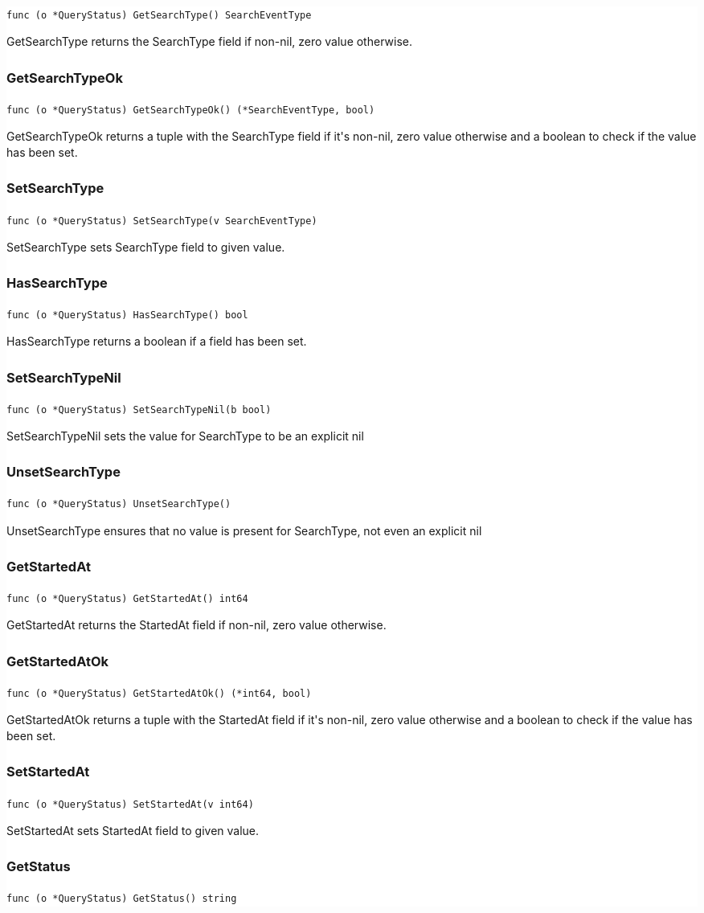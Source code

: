 `func (o *QueryStatus) GetSearchType() SearchEventType`

GetSearchType returns the SearchType field if non-nil, zero value otherwise.

### GetSearchTypeOk

`func (o *QueryStatus) GetSearchTypeOk() (*SearchEventType, bool)`

GetSearchTypeOk returns a tuple with the SearchType field if it's non-nil, zero value otherwise
and a boolean to check if the value has been set.

### SetSearchType

`func (o *QueryStatus) SetSearchType(v SearchEventType)`

SetSearchType sets SearchType field to given value.

### HasSearchType

`func (o *QueryStatus) HasSearchType() bool`

HasSearchType returns a boolean if a field has been set.

### SetSearchTypeNil

`func (o *QueryStatus) SetSearchTypeNil(b bool)`

 SetSearchTypeNil sets the value for SearchType to be an explicit nil

### UnsetSearchType
`func (o *QueryStatus) UnsetSearchType()`

UnsetSearchType ensures that no value is present for SearchType, not even an explicit nil
### GetStartedAt

`func (o *QueryStatus) GetStartedAt() int64`

GetStartedAt returns the StartedAt field if non-nil, zero value otherwise.

### GetStartedAtOk

`func (o *QueryStatus) GetStartedAtOk() (*int64, bool)`

GetStartedAtOk returns a tuple with the StartedAt field if it's non-nil, zero value otherwise
and a boolean to check if the value has been set.

### SetStartedAt

`func (o *QueryStatus) SetStartedAt(v int64)`

SetStartedAt sets StartedAt field to given value.


### GetStatus

`func (o *QueryStatus) GetStatus() string`
